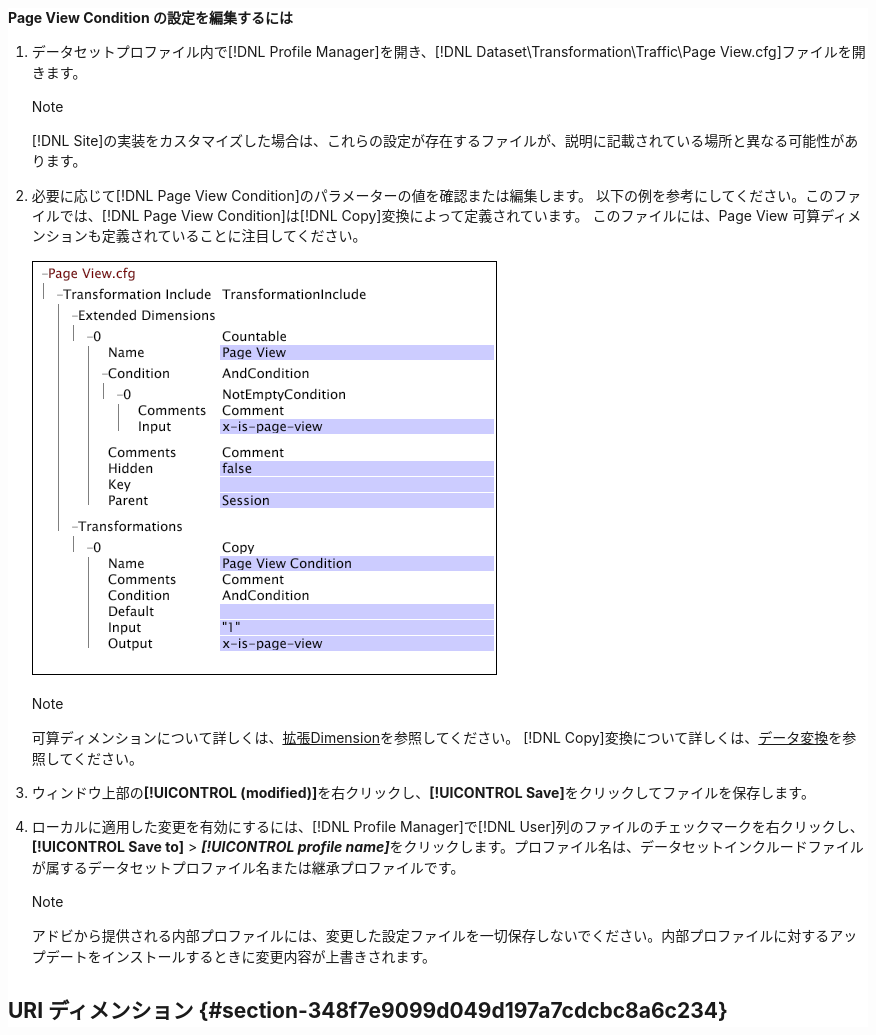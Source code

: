**Page View Condition の設定を編集するには**

1. データセットプロファイル内で[!DNL Profile Manager]を開き、[!DNL Dataset\Transformation\Traffic\Page View.cfg]ファイルを開きます。

   >[!NOTE]
   >
   >[!DNL Site]の実装をカスタマイズした場合は、これらの設定が存在するファイルが、説明に記載されている場所と異なる可能性があります。

1. 必要に応じて[!DNL Page View Condition]のパラメーターの値を確認または編集します。 以下の例を参考にしてください。このファイルでは、[!DNL Page View Condition]は[!DNL Copy]変換によって定義されています。 このファイルには、Page View 可算ディメンションも定義されていることに注目してください。

   ![](assets/cfg_WebParameters_PageView.png)

   >[!NOTE]
   >
   >可算ディメンションについて詳しくは、[拡張Dimension](../../../home/c-dataset-const-proc/c-ex-dim/c-abt-ex-dim.md)を参照してください。 [!DNL Copy]変換について詳しくは、[データ変換](../../../home/c-dataset-const-proc/c-data-trans/c-abt-transf.md)を参照してください。

1. ウィンドウ上部の&#x200B;**[!UICONTROL (modified)]**&#x200B;を右クリックし、**[!UICONTROL Save]**&#x200B;をクリックしてファイルを保存します。

1. ローカルに適用した変更を有効にするには、[!DNL Profile Manager]で[!DNL User]列のファイルのチェックマークを右クリックし、**[!UICONTROL Save to]** > ***[!UICONTROL profile name]***&#x200B;をクリックします。プロファイル名は、データセットインクルードファイルが属するデータセットプロファイル名または継承プロファイルです。

   >[!NOTE]
   >
   >アドビから提供される内部プロファイルには、変更した設定ファイルを一切保存しないでください。内部プロファイルに対するアップデートをインストールするときに変更内容が上書きされます。

## URI ディメンション {#section-348f7e9099d049d197a7cdcbc8a6c234}
